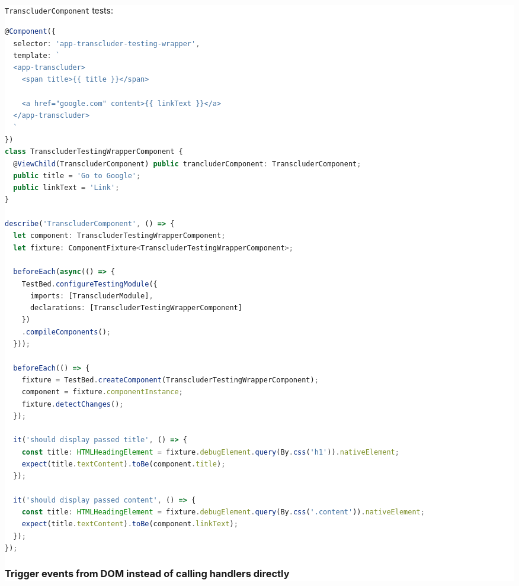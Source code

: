`TranscluderComponent` tests:

``` typescript
@Component({
  selector: 'app-transcluder-testing-wrapper',
  template: `
  <app-transcluder>
    <span title>{{ title }}</span>

    <a href="google.com" content>{{ linkText }}</a>
  </app-transcluder>
  `
})
class TranscluderTestingWrapperComponent {
  @ViewChild(TranscluderComponent) public trancluderComponent: TranscluderComponent;
  public title = 'Go to Google';
  public linkText = 'Link';
}

describe('TranscluderComponent', () => {
  let component: TranscluderTestingWrapperComponent;
  let fixture: ComponentFixture<TranscluderTestingWrapperComponent>;

  beforeEach(async(() => {
    TestBed.configureTestingModule({
      imports: [TranscluderModule],
      declarations: [TranscluderTestingWrapperComponent]
    })
    .compileComponents();
  }));

  beforeEach(() => {
    fixture = TestBed.createComponent(TranscluderTestingWrapperComponent);
    component = fixture.componentInstance;
    fixture.detectChanges();
  });

  it('should display passed title', () => {
    const title: HTMLHeadingElement = fixture.debugElement.query(By.css('h1')).nativeElement;
    expect(title.textContent).toBe(component.title);
  });

  it('should display passed content', () => {
    const title: HTMLHeadingElement = fixture.debugElement.query(By.css('.content')).nativeElement;
    expect(title.textContent).toBe(component.linkText);
  });
});
```

### Trigger events from DOM instead of calling handlers directly

